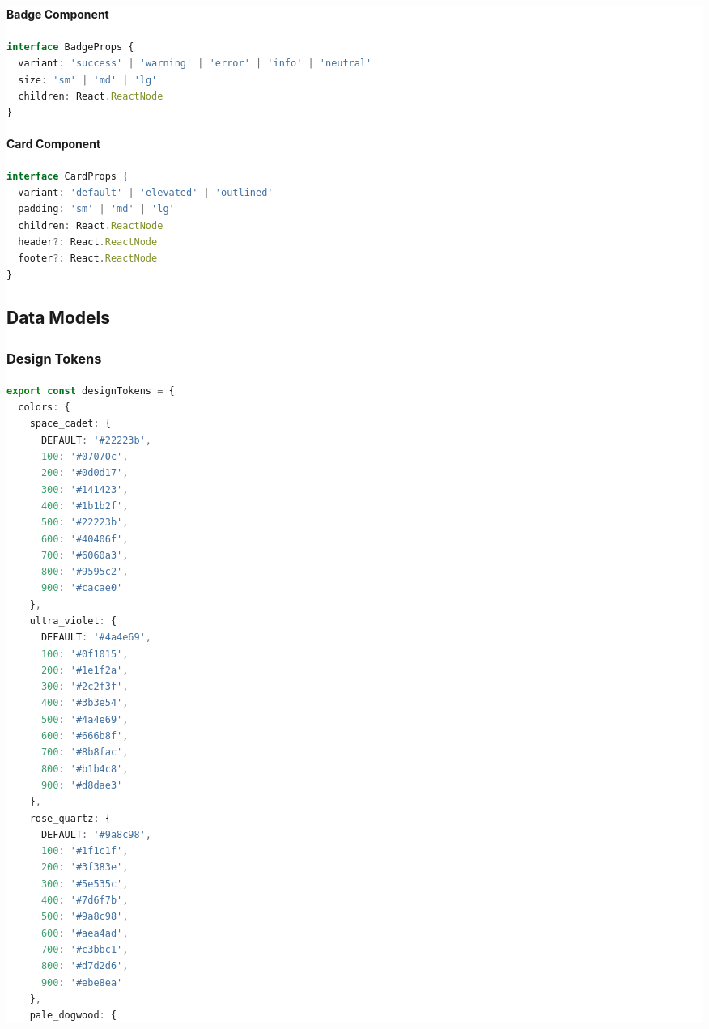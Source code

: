#### Badge Component
```typescript
interface BadgeProps {
  variant: 'success' | 'warning' | 'error' | 'info' | 'neutral'
  size: 'sm' | 'md' | 'lg'
  children: React.ReactNode
}
```

#### Card Component
```typescript
interface CardProps {
  variant: 'default' | 'elevated' | 'outlined'
  padding: 'sm' | 'md' | 'lg'
  children: React.ReactNode
  header?: React.ReactNode
  footer?: React.ReactNode
}
```

## Data Models

### Design Tokens
```typescript
export const designTokens = {
  colors: {
    space_cadet: {
      DEFAULT: '#22223b',
      100: '#07070c',
      200: '#0d0d17',
      300: '#141423',
      400: '#1b1b2f',
      500: '#22223b',
      600: '#40406f',
      700: '#6060a3',
      800: '#9595c2',
      900: '#cacae0'
    },
    ultra_violet: {
      DEFAULT: '#4a4e69',
      100: '#0f1015',
      200: '#1e1f2a',
      300: '#2c2f3f',
      400: '#3b3e54',
      500: '#4a4e69',
      600: '#666b8f',
      700: '#8b8fac',
      800: '#b1b4c8',
      900: '#d8dae3'
    },
    rose_quartz: {
      DEFAULT: '#9a8c98',
      100: '#1f1c1f',
      200: '#3f383e',
      300: '#5e535c',
      400: '#7d6f7b',
      500: '#9a8c98',
      600: '#aea4ad',
      700: '#c3bbc1',
      800: '#d7d2d6',
      900: '#ebe8ea'
    },
    pale_dogwood: {
```